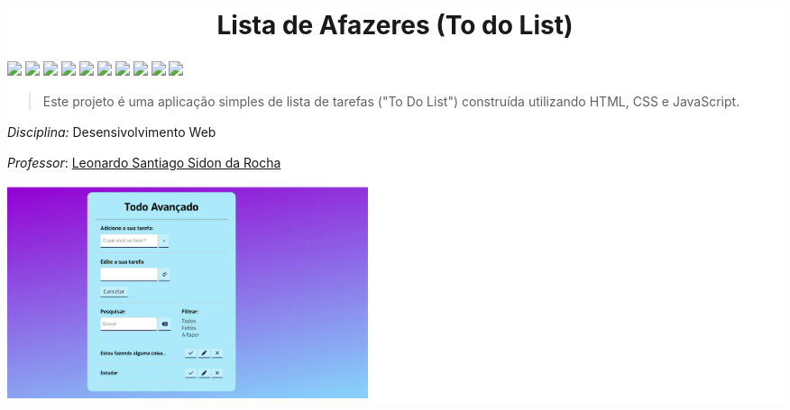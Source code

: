 # <h1 align=center>Lista de Afazeres (To do List)</h1>

<p><img align="" src="https://img.shields.io/badge/CSS3-1572B6?style=for-the-badge&logo=css3&logoColor=white">
<img align="" src="https://img.shields.io/badge/HTML5-E34F26?style=for-the-badge&logo=html5&logoColor=white">
<img align="" src="https://img.shields.io/badge/VSCode-0078D4?style=for-the-badge&logo=visual%20studio%20code&logoColor=white">
<img align="" src="https://img.shields.io/badge/GitHub-100000?style=for-the-badge&logo=github&logoColor=white">
<img align="" src="https://img.shields.io/badge/GIT-E44C30?style=for-the-badge&logo=git&logoColor=white ">
<img src="https://img.shields.io/badge/javascript-%23323330.svg?style=for-the-badge&logo=javascript&logoColor=%23F7DF1E">
<img src="https://img.shields.io/badge/markdown-%23000000.svg?style=for-the-badge&logo=markdown&logoColor=white">
<img src="https://img.shields.io/badge/github-%23121011.svg?style=for-the-badge&logo=github&logoColor=white">
<img src="https://img.shields.io/badge/OneDrive-0078D4.svg?style=for-the-badge&logo=microsoftonedrive&logoColor=white">
<img src="https://img.shields.io/badge/linkedin-%230077B5.svg?style=for-the-badge&logo=linkedin&logoColor=white">
</p>

>Este projeto é uma aplicação simples de lista de tarefas ("To Do List") construída utilizando HTML, CSS e JavaScript.

*Disciplina:* Desensivolvimento Web



*Professor*: [Leonardo Santiago Sidon da Rocha](https://github.com/LeonardoRochaMarista/)

<img src="img/telaprincipal.png" width=400px>
